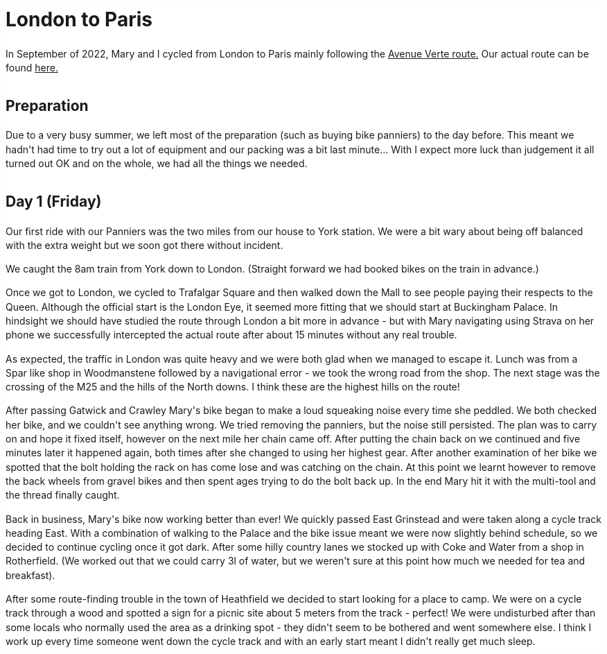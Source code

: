 # London to Paris

In September of 2022,  Mary and I cycled from London to Paris mainly following the [Avenue Verte route.](https://www.avenuevertelondonparis.co.uk/) Our actual route can be found [here.](/london_to_paris/index.html)

## Preparation

Due to a very busy summer, we left most of the preparation (such as buying bike panniers) to the day before.  This meant we hadn't had time to try out a lot of equipment and our packing was a bit last minute...  With I expect more luck than judgement it all turned out OK and on the whole, we had all the things we needed.

## Day 1 (Friday)

Our first ride with our Panniers was the two miles from our house to York station.  We were a bit wary about being off balanced with the extra weight but we soon got there without incident.

We caught the 8am train from York down to London. (Straight forward we had booked bikes on the train in advance.)

Once we got to London, we cycled to Trafalgar Square and then walked down the Mall to see people paying their respects to the Queen. Although the official start is the London Eye, it seemed more fitting that we should start at Buckingham Palace. In hindsight we should have studied the route through London a bit more in advance - but with Mary navigating using Strava on her phone we successfully intercepted the actual route after about 15 minutes without any real trouble.

As expected, the traffic in London was quite heavy and we were both glad when we managed to escape it.  Lunch was from a Spar like shop in Woodmanstene followed by a navigational error - we took the wrong road from the shop.  The next stage was the crossing of the M25 and the hills of the North downs.  I think these are the highest hills on the route!

After passing Gatwick and Crawley Mary's bike began to make a loud squeaking noise every time she peddled.  We both checked her bike, and we couldn't see anything wrong.  We tried removing the panniers, but the noise still persisted.  The plan was to carry on and hope it fixed itself, however on the next mile her chain came off.  After putting the chain back on we continued and five minutes later it happened again, both times after she changed to using her highest gear. After another examination of her bike we spotted that the bolt holding the rack on has come lose and was catching on the chain. At this point we learnt however to remove the back wheels from gravel bikes and then spent ages trying to do the bolt back up.  In the end Mary hit it with the multi-tool and the thread finally caught.

Back in business, Mary's bike now working better than ever! We quickly passed East Grinstead and were taken along a cycle track heading East.  With a combination of walking to the Palace and the bike issue meant we were now slightly behind schedule, so we decided to continue cycling once it got dark.  After some hilly country lanes we stocked up with Coke and Water from a shop in Rotherfield. (We worked out that we could carry 3l of water, but we weren't sure at this point how much we needed for tea and breakfast).

After some route-finding trouble in the town of Heathfield we decided to start looking for a place to camp.  We were on a cycle track through a wood and spotted a sign for a picnic site about 5 meters from the track - perfect!  We were undisturbed after than some locals who normally used the area as a drinking spot - they didn't seem to be bothered and went somewhere else.  I think I work up every time someone went down the cycle track and with an early start meant I didn't really get much sleep.
